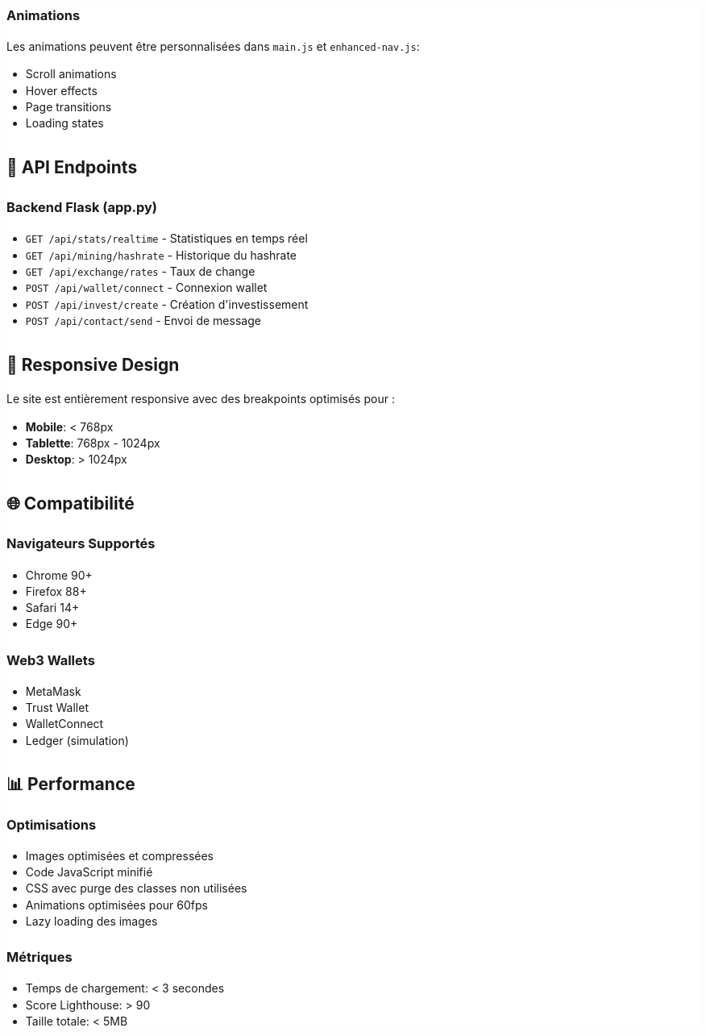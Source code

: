### Animations
Les animations peuvent être personnalisées dans `main.js` et `enhanced-nav.js`:
- Scroll animations
- Hover effects
- Page transitions
- Loading states

## 🔌 API Endpoints

### Backend Flask (app.py)
- `GET /api/stats/realtime` - Statistiques en temps réel
- `GET /api/mining/hashrate` - Historique du hashrate
- `GET /api/exchange/rates` - Taux de change
- `POST /api/wallet/connect` - Connexion wallet
- `POST /api/invest/create` - Création d'investissement
- `POST /api/contact/send` - Envoi de message

## 📱 Responsive Design

Le site est entièrement responsive avec des breakpoints optimisés pour :
- **Mobile**: < 768px
- **Tablette**: 768px - 1024px
- **Desktop**: > 1024px

## 🌐 Compatibilité

### Navigateurs Supportés
- Chrome 90+
- Firefox 88+
- Safari 14+
- Edge 90+

### Web3 Wallets
- MetaMask
- Trust Wallet
- WalletConnect
- Ledger (simulation)

## 📊 Performance

### Optimisations
- Images optimisées et compressées
- Code JavaScript minifié
- CSS avec purge des classes non utilisées
- Animations optimisées pour 60fps
- Lazy loading des images

### Métriques
- Temps de chargement: < 3 secondes
- Score Lighthouse: > 90
- Taille totale: < 5MB
